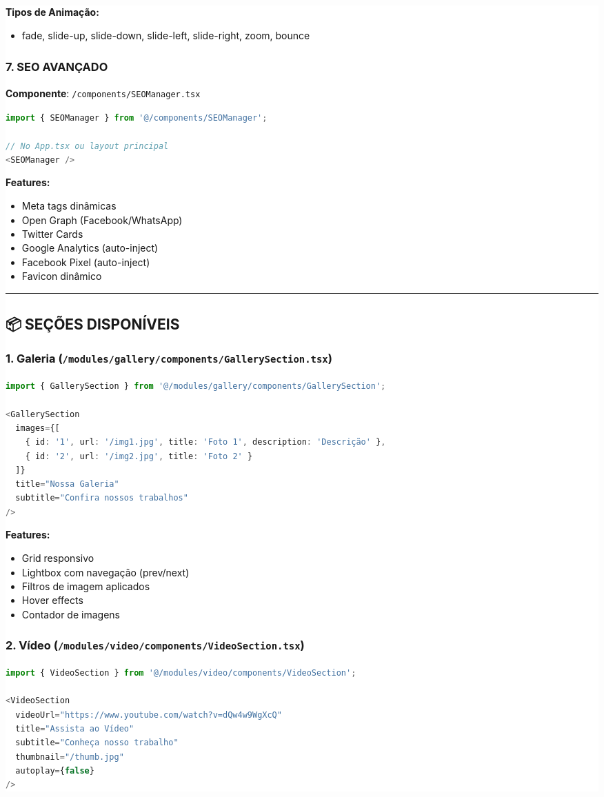 **Tipos de Animação:**
- fade, slide-up, slide-down, slide-left, slide-right, zoom, bounce

### **7. SEO AVANÇADO**

**Componente**: `/components/SEOManager.tsx`

```typescript
import { SEOManager } from '@/components/SEOManager';

// No App.tsx ou layout principal
<SEOManager />
```

**Features:**
- Meta tags dinâmicas
- Open Graph (Facebook/WhatsApp)
- Twitter Cards
- Google Analytics (auto-inject)
- Facebook Pixel (auto-inject)
- Favicon dinâmico

---

## 📦 SEÇÕES DISPONÍVEIS

### **1. Galeria** (`/modules/gallery/components/GallerySection.tsx`)

```typescript
import { GallerySection } from '@/modules/gallery/components/GallerySection';

<GallerySection
  images={[
    { id: '1', url: '/img1.jpg', title: 'Foto 1', description: 'Descrição' },
    { id: '2', url: '/img2.jpg', title: 'Foto 2' }
  ]}
  title="Nossa Galeria"
  subtitle="Confira nossos trabalhos"
/>
```

**Features:**
- Grid responsivo
- Lightbox com navegação (prev/next)
- Filtros de imagem aplicados
- Hover effects
- Contador de imagens

### **2. Vídeo** (`/modules/video/components/VideoSection.tsx`)

```typescript
import { VideoSection } from '@/modules/video/components/VideoSection';

<VideoSection
  videoUrl="https://www.youtube.com/watch?v=dQw4w9WgXcQ"
  title="Assista ao Vídeo"
  subtitle="Conheça nosso trabalho"
  thumbnail="/thumb.jpg"
  autoplay={false}
/>
```

